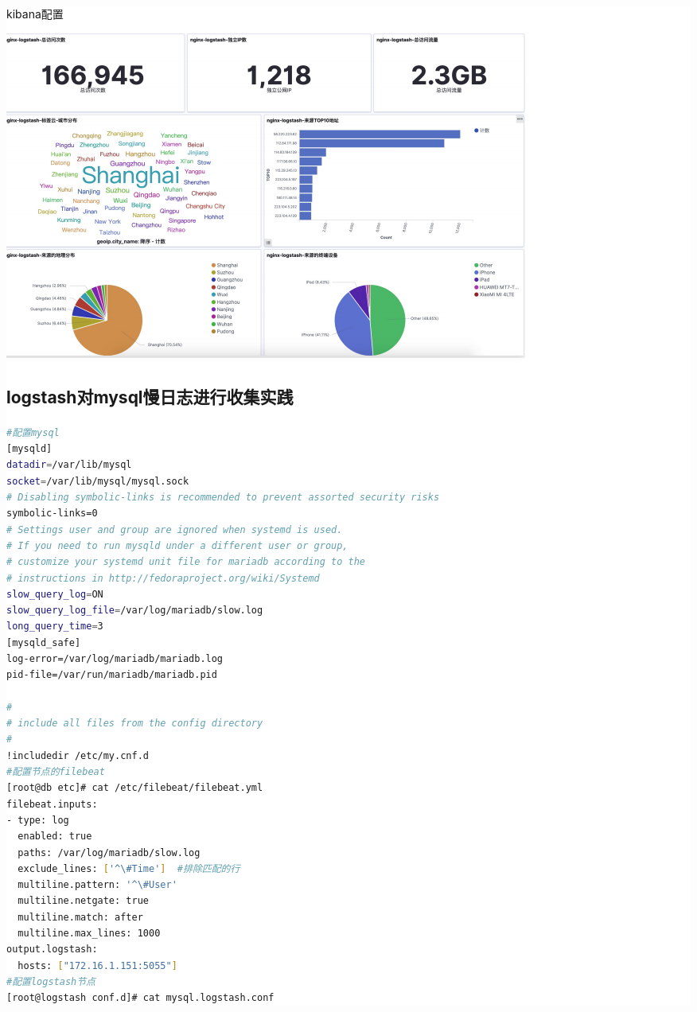 kibana配置

![](image/image_WLupDaSgfF.png)

## logstash对mysql慢日志进行收集实践

```bash
#配置mysql
[mysqld]
datadir=/var/lib/mysql
socket=/var/lib/mysql/mysql.sock
# Disabling symbolic-links is recommended to prevent assorted security risks
symbolic-links=0
# Settings user and group are ignored when systemd is used.
# If you need to run mysqld under a different user or group,
# customize your systemd unit file for mariadb according to the
# instructions in http://fedoraproject.org/wiki/Systemd
slow_query_log=ON
slow_query_log_file=/var/log/mariadb/slow.log
long_query_time=3
[mysqld_safe]
log-error=/var/log/mariadb/mariadb.log
pid-file=/var/run/mariadb/mariadb.pid

#
# include all files from the config directory
#
!includedir /etc/my.cnf.d
#配置节点的filebeat
[root@db etc]# cat /etc/filebeat/filebeat.yml
filebeat.inputs:
- type: log
  enabled: true
  paths: /var/log/mariadb/slow.log
  exclude_lines: ['^\#Time']  #排除匹配的行
  multiline.pattern: '^\#User'
  multiline.netgate: true
  multiline.match: after
  multiline.max_lines: 1000
output.logstash:
  hosts: ["172.16.1.151:5055"]
#配置logstash节点
[root@logstash conf.d]# cat mysql.logstash.conf
```